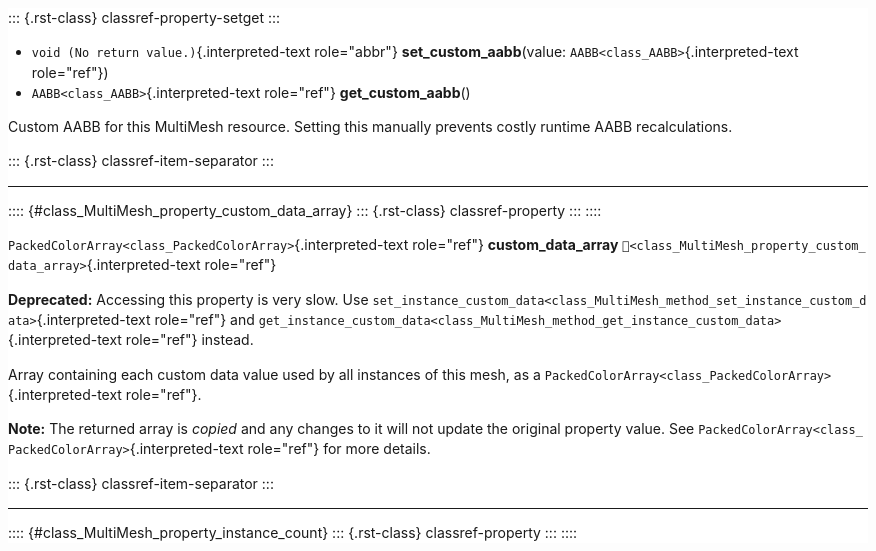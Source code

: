 ::: {.rst-class}
classref-property-setget
:::

- `void (No return value.)`{.interpreted-text role="abbr"}
  **set_custom_aabb**(value: `AABB<class_AABB>`{.interpreted-text
  role="ref"})
- `AABB<class_AABB>`{.interpreted-text role="ref"} **get_custom_aabb**()

Custom AABB for this MultiMesh resource. Setting this manually prevents
costly runtime AABB recalculations.

::: {.rst-class}
classref-item-separator
:::

------------------------------------------------------------------------

:::: {#class_MultiMesh_property_custom_data_array}
::: {.rst-class}
classref-property
:::
::::

`PackedColorArray<class_PackedColorArray>`{.interpreted-text role="ref"}
**custom_data_array**
`🔗<class_MultiMesh_property_custom_data_array>`{.interpreted-text
role="ref"}

**Deprecated:** Accessing this property is very slow. Use
`set_instance_custom_data<class_MultiMesh_method_set_instance_custom_data>`{.interpreted-text
role="ref"} and
`get_instance_custom_data<class_MultiMesh_method_get_instance_custom_data>`{.interpreted-text
role="ref"} instead.

Array containing each custom data value used by all instances of this
mesh, as a `PackedColorArray<class_PackedColorArray>`{.interpreted-text
role="ref"}.

**Note:** The returned array is *copied* and any changes to it will not
update the original property value. See
`PackedColorArray<class_PackedColorArray>`{.interpreted-text role="ref"}
for more details.

::: {.rst-class}
classref-item-separator
:::

------------------------------------------------------------------------

:::: {#class_MultiMesh_property_instance_count}
::: {.rst-class}
classref-property
:::
::::
